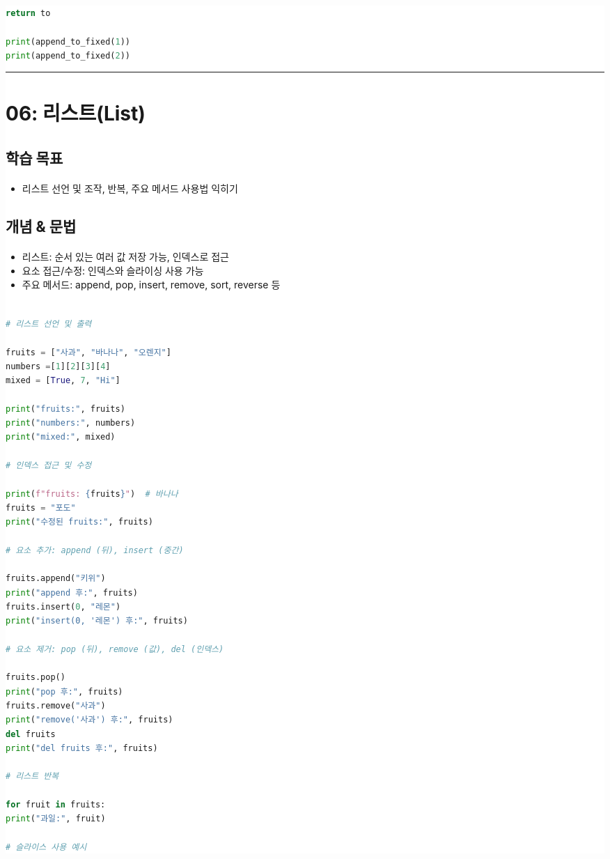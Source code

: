 ```py
return to

print(append_to_fixed(1))
print(append_to_fixed(2))

```

---

# 06: 리스트(List)

## 학습 목표

- 리스트 선언 및 조작, 반복, 주요 메서드 사용법 익히기

## 개념 & 문법

- 리스트: 순서 있는 여러 값 저장 가능, 인덱스로 접근
- 요소 접근/수정: 인덱스와 슬라이싱 사용 가능
- 주요 메서드: append, pop, insert, remove, sort, reverse 등

```py

# 리스트 선언 및 출력

fruits = ["사과", "바나나", "오렌지"]
numbers =[1][2][3][4]
mixed = [True, 7, "Hi"]

print("fruits:", fruits)
print("numbers:", numbers)
print("mixed:", mixed)

# 인덱스 접근 및 수정

print(f"fruits: {fruits}")  # 바나나
fruits = "포도"
print("수정된 fruits:", fruits)

# 요소 추가: append (뒤), insert (중간)

fruits.append("키위")
print("append 후:", fruits)
fruits.insert(0, "레몬")
print("insert(0, '레몬') 후:", fruits)

# 요소 제거: pop (뒤), remove (값), del (인덱스)

fruits.pop()
print("pop 후:", fruits)
fruits.remove("사과")
print("remove('사과') 후:", fruits)
del fruits
print("del fruits 후:", fruits)

# 리스트 반복

for fruit in fruits:
print("과일:", fruit)

# 슬라이스 사용 예시

```